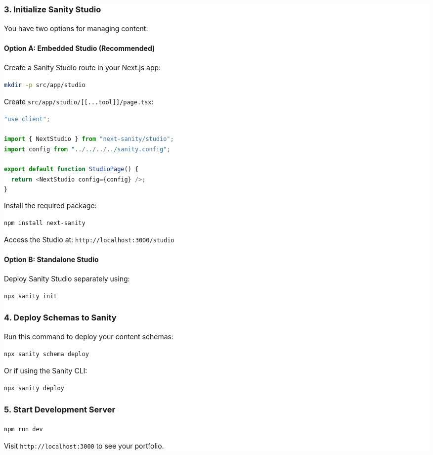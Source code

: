 ### 3. Initialize Sanity Studio

You have two options for managing content:

#### Option A: Embedded Studio (Recommended)

Create a Sanity Studio route in your Next.js app:

```bash
mkdir -p src/app/studio
```

Create `src/app/studio/[[...tool]]/page.tsx`:
```typescript
"use client";

import { NextStudio } from "next-sanity/studio";
import config from "../../../../sanity.config";

export default function StudioPage() {
  return <NextStudio config={config} />;
}
```

Install the required package:
```bash
npm install next-sanity
```

Access the Studio at: `http://localhost:3000/studio`

#### Option B: Standalone Studio

Deploy Sanity Studio separately using:
```bash
npx sanity init
```

### 4. Deploy Schemas to Sanity

Run this command to deploy your content schemas:
```bash
npx sanity schema deploy
```

Or if using the Sanity CLI:
```bash
npx sanity deploy
```

### 5. Start Development Server

```bash
npm run dev
```

Visit `http://localhost:3000` to see your portfolio.
